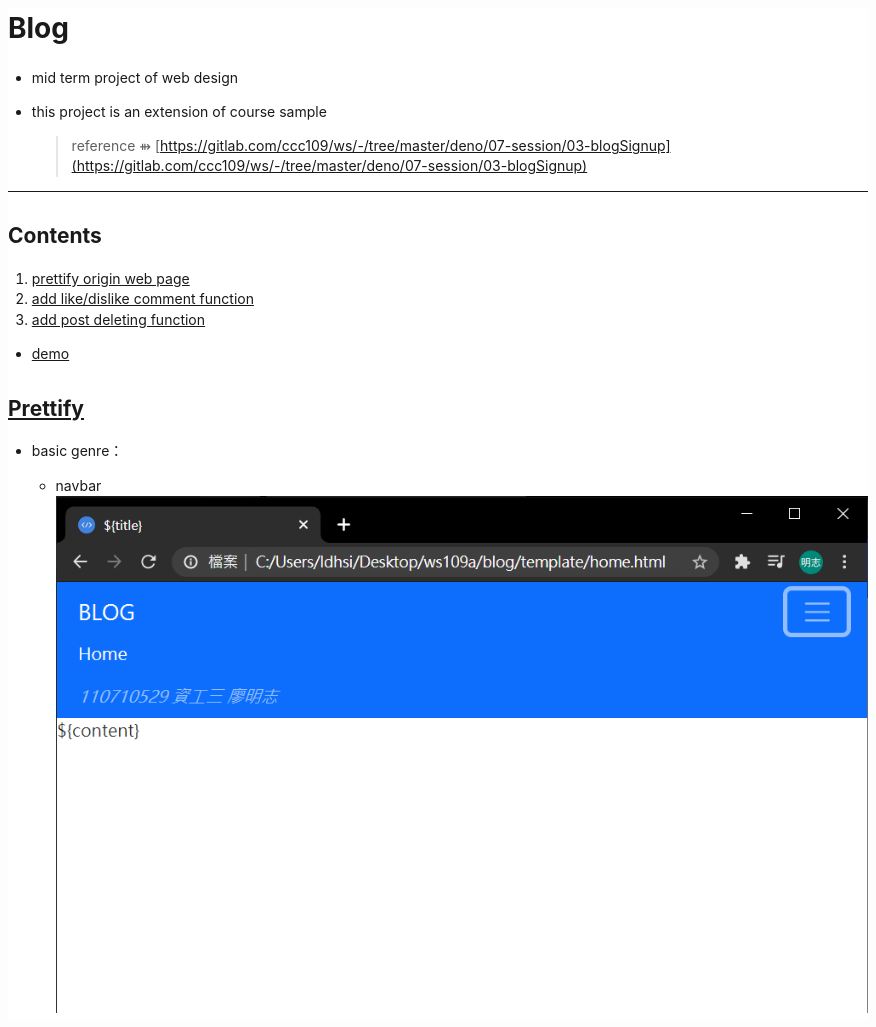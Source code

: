 # Blog

- mid term project of web design

- this project is an extension of course sample
  > reference ⇻ [https://gitlab.com/ccc109/ws/-/tree/master/deno/07-session/03-blogSignup](https://gitlab.com/ccc109/ws/-/tree/master/deno/07-session/03-blogSignup)

---

## Contents

1. [prettify origin web page](#Prettify)
2. [add like/dislike comment function](#Like-/-Dislike-comment)
3. [add post deleting function](#Post-Deleting)

- [demo](src\demo.mp4)

## [Prettify](#Contents)

- basic genre：

  - navbar
    ![](src/home.png)
